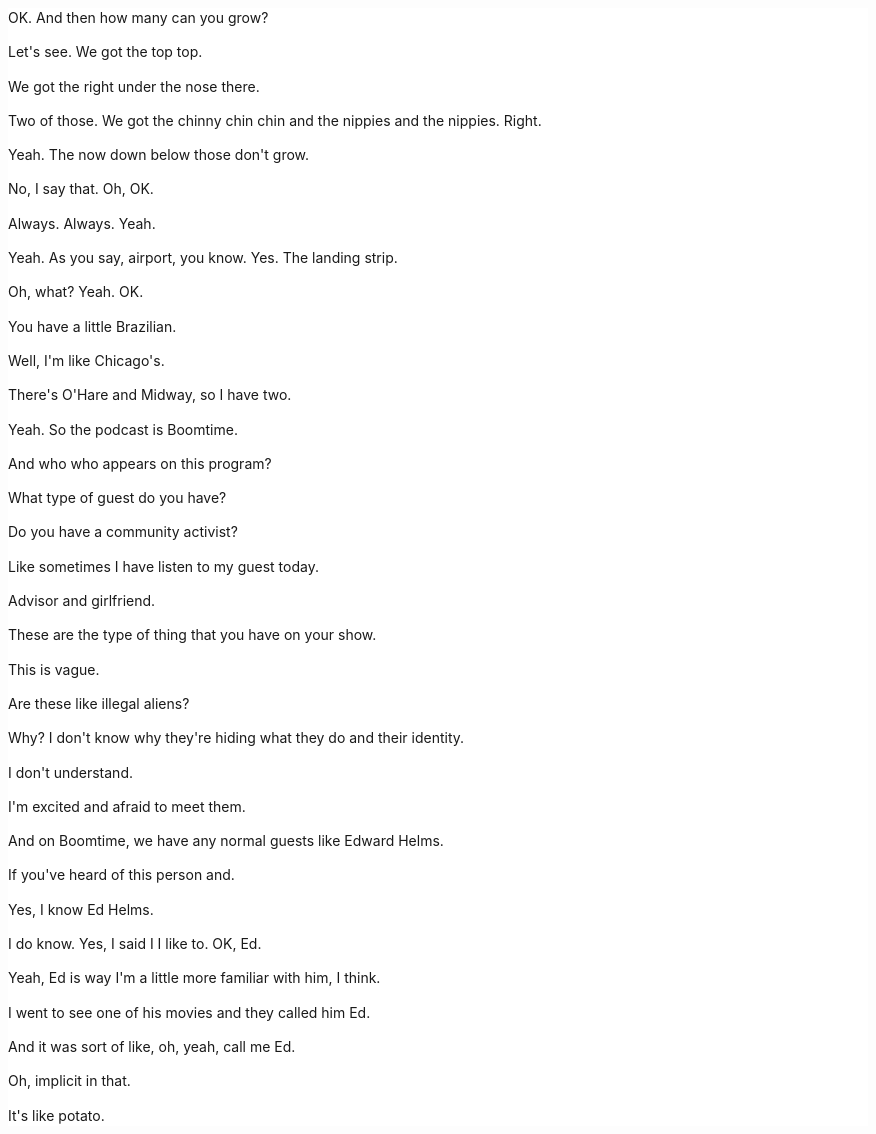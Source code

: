 OK. And then how many can you grow?

Let's see. We got the top top.

We got the right under the nose there.

Two of those. We got the chinny chin chin and the nippies and the nippies. Right.

Yeah. The now down below those don't grow.

No, I say that. Oh, OK.

Always. Always. Yeah.

Yeah. As you say, airport, you know. Yes. The landing strip.

Oh, what? Yeah. OK.

You have a little Brazilian.

Well, I'm like Chicago's.

There's O'Hare and Midway, so I have two.

Yeah. So the podcast is Boomtime.

And who who appears on this program?

What type of guest do you have?

Do you have a community activist?

Like sometimes I have listen to my guest today.

Advisor and girlfriend.

These are the type of thing that you have on your show.

This is vague.

Are these like illegal aliens?

Why? I don't know why they're hiding what they do and their identity.

I don't understand.

I'm excited and afraid to meet them.

And on Boomtime, we have any normal guests like Edward Helms.

If you've heard of this person and.

Yes, I know Ed Helms.

I do know. Yes, I said I I like to. OK, Ed.

Yeah, Ed is way I'm a little more familiar with him, I think.

I went to see one of his movies and they called him Ed.

And it was sort of like, oh, yeah, call me Ed.

Oh, implicit in that.

It's like potato.
